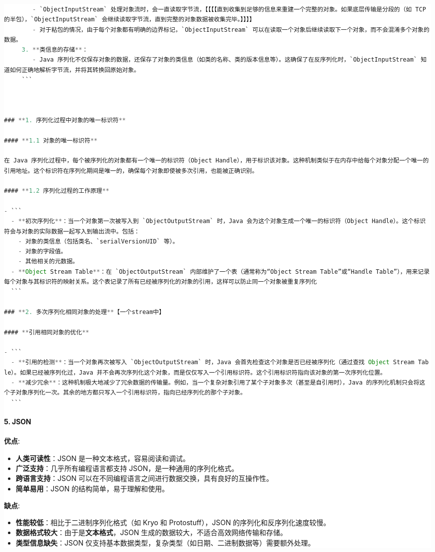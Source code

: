 ~~~java
        - `ObjectInputStream` 处理对象流时，会一直读取字节流，【【【【直到收集到足够的信息来重建一个完整的对象。如果底层传输是分段的（如 TCP 的半包），`ObjectInputStream` 会继续读取字节流，直到完整的对象数据被收集完毕。】】】】
        - 对于粘包的情况，由于每个对象都有明确的边界标记，`ObjectInputStream` 可以在读取一个对象后继续读取下一个对象，而不会混淆多个对象的数据。
     3. **类信息的存储**：
        - Java 序列化不仅保存对象的数据，还保存了对象的类信息（如类的名称、类的版本信息等）。这确保了在反序列化时，`ObjectInputStream` 知道如何正确地解析字节流，并将其转换回原始对象。
     ```

     

### **1. 序列化过程中对象的唯一标识符**

#### **1.1 对象的唯一标识符**

在 Java 序列化过程中，每个被序列化的对象都有一个唯一的标识符（Object Handle），用于标识该对象。这种机制类似于在内存中给每个对象分配一个唯一的引用地址。这个标识符在序列化期间是唯一的，确保每个对象即使被多次引用，也能被正确识别。

#### **1.2 序列化过程的工作原理**

- ```
  - **初次序列化**：当一个对象第一次被写入到 `ObjectOutputStream` 时，Java 会为这个对象生成一个唯一的标识符（Object Handle）。这个标识符会与对象的实际数据一起写入到输出流中。包括：
    - 对象的类信息（包括类名、`serialVersionUID` 等）。
    - 对象的字段值。
    - 其他相关的元数据。
  - **Object Stream Table**：在 `ObjectOutputStream` 内部维护了一个表（通常称为“Object Stream Table”或“Handle Table”），用来记录每个对象与其标识符的映射关系。这个表记录了所有已经被序列化的对象的引用，这样可以防止同一个对象被重复序列化
  ```

### **2. 多次序列化相同对象的处理**【一个stream中】

#### **引用相同对象的优化**

- ```
  - **引用的检测**：当一个对象再次被写入 `ObjectOutputStream` 时，Java 会首先检查这个对象是否已经被序列化（通过查找 Object Stream Table）。如果已经被序列化过，Java 并不会再次序列化这个对象，而是仅仅写入一个引用标识符。这个引用标识符指向该对象的第一次序列化位置。
  - **减少冗余**：这种机制极大地减少了冗余数据的传输量。例如，当一个复杂对象引用了某个子对象多次（甚至是自引用时），Java 的序列化机制只会将这个子对象序列化一次。其余的地方都只写入一个引用标识符，指向已经序列化的那个子对象。
  ```
~~~



#### 5. JSON

**优点**:

- **人类可读性**：JSON 是一种文本格式，容易阅读和调试。
- **广泛支持**：几乎所有编程语言都支持 JSON，是一种通用的序列化格式。
- **跨语言支持**：JSON 可以在不同编程语言之间进行数据交换，具有良好的互操作性。
- **简单易用**：JSON 的结构简单，易于理解和使用。

**缺点**:
- **性能较低**：相比于二进制序列化格式（如 Kryo 和 Protostuff），JSON 的序列化和反序列化速度较慢。
- **数据格式较大**：由于是**文本格式**，JSON 生成的数据较大，不适合高效网络传输和存储。
- **类型信息缺失**：JSON 仅支持基本数据类型，复杂类型（如日期、二进制数据等）需要额外处理。

